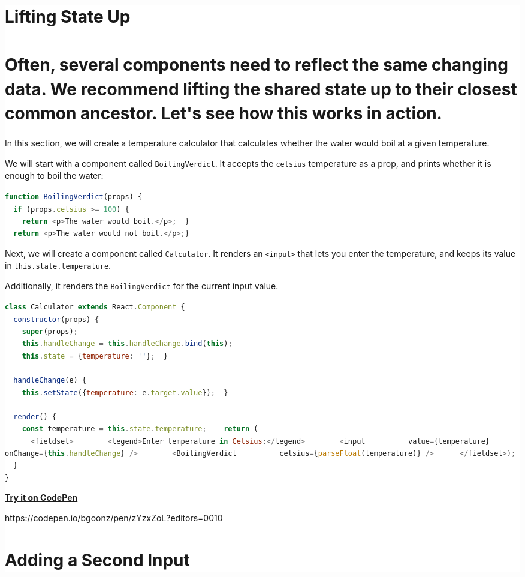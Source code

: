 **Lifting State Up**
====================

Often, several components need to reflect the same changing data. We recommend lifting the shared state up to their closest common ancestor. Let's see how this works in action.
================================================================================================================================================================================

In this section, we will create a temperature calculator that calculates whether the water would boil at a given temperature.

We will start with a component called `BoilingVerdict`. It accepts the `celsius` temperature as a prop, and prints whether it is enough to boil the water:

```js
function BoilingVerdict(props) {
  if (props.celsius >= 100) {
    return <p>The water would boil.</p>;  }
  return <p>The water would not boil.</p>;}

```

Next, we will create a component called `Calculator`. It renders an `<input>` that lets you enter the temperature, and keeps its value in `this.state.temperature`.

Additionally, it renders the `BoilingVerdict` for the current input value.

```js
class Calculator extends React.Component {
  constructor(props) {
    super(props);
    this.handleChange = this.handleChange.bind(this);
    this.state = {temperature: ''};  }

  handleChange(e) {
    this.setState({temperature: e.target.value});  }

  render() {
    const temperature = this.state.temperature;    return (
      <fieldset>        <legend>Enter temperature in Celsius:</legend>        <input          value={temperature}          onChange={this.handleChange} />        <BoilingVerdict          celsius={parseFloat(temperature)} />      </fieldset>);
  }
}

```

**[Try it on CodePen](https://codepen.io/gaearon/pen/ZXeOBm?editors=0010)**

[](https://codepen.io/bgoonz/pen/zYzxZoL?editors=0010)<https://codepen.io/bgoonz/pen/zYzxZoL?editors=0010>

<iframe src="https://codepen.io/gaearon/pen/ZXeOBm?editors=0010" height="900px" width="100%"> </iframe>

Adding a Second Input
=====================
